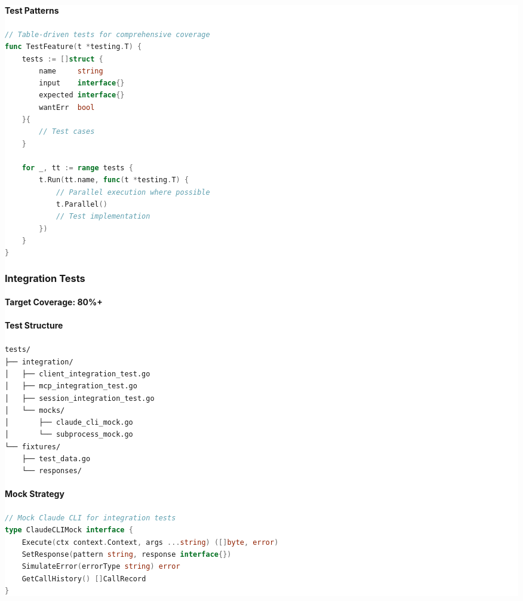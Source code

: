 #### Test Patterns
```go
// Table-driven tests for comprehensive coverage
func TestFeature(t *testing.T) {
    tests := []struct {
        name     string
        input    interface{}
        expected interface{}
        wantErr  bool
    }{
        // Test cases
    }
    
    for _, tt := range tests {
        t.Run(tt.name, func(t *testing.T) {
            // Parallel execution where possible
            t.Parallel()
            // Test implementation
        })
    }
}
```

### Integration Tests
**Target Coverage: 80%+**

#### Test Structure
```
tests/
├── integration/
│   ├── client_integration_test.go
│   ├── mcp_integration_test.go
│   ├── session_integration_test.go
│   └── mocks/
│       ├── claude_cli_mock.go
│       └── subprocess_mock.go
└── fixtures/
    ├── test_data.go
    └── responses/
```

#### Mock Strategy
```go
// Mock Claude CLI for integration tests
type ClaudeCLIMock interface {
    Execute(ctx context.Context, args ...string) ([]byte, error)
    SetResponse(pattern string, response interface{})
    SimulateError(errorType string) error
    GetCallHistory() []CallRecord
}
```
